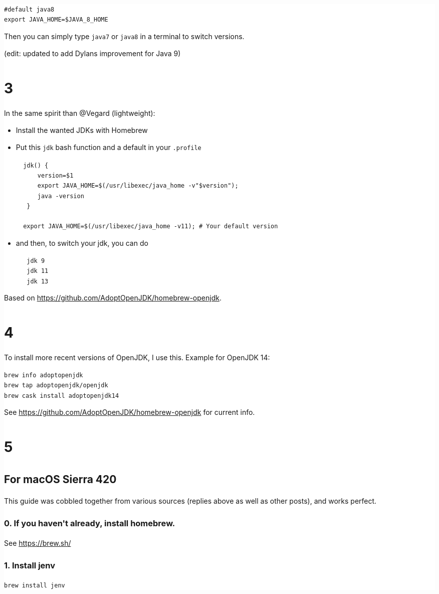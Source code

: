     #default java8
    export JAVA_HOME=$JAVA_8_HOME

Then you can simply type <code>java7</code> or <code>java8</code> in a terminal to switch versions.

(edit: updated to add Dylans improvement for Java 9)

3
===

In the same spirit than @Vegard (lightweight):

- Install the wanted JDKs with Homebrew
- Put this `jdk` bash function and a default in your `.profile`

        jdk() {
            version=$1
            export JAVA_HOME=$(/usr/libexec/java_home -v"$version");
            java -version
         }

        export JAVA_HOME=$(/usr/libexec/java_home -v11); # Your default version


- and then, to switch your jdk, you can do 

         jdk 9
         jdk 11
         jdk 13

Based on https://github.com/AdoptOpenJDK/homebrew-openjdk.

4
===

To install more recent versions of OpenJDK, I use this. Example for OpenJDK 14:

```shell
brew info adoptopenjdk
brew tap adoptopenjdk/openjdk
brew cask install adoptopenjdk14
```

See https://github.com/AdoptOpenJDK/homebrew-openjdk for current info.

5
===

## For macOS Sierra 420
This guide was cobbled together from various sources (replies above as well as other posts), and works perfect.

### 0. If you haven't already, install homebrew. 
See https://brew.sh/

### 1. Install jenv
	brew install jenv
